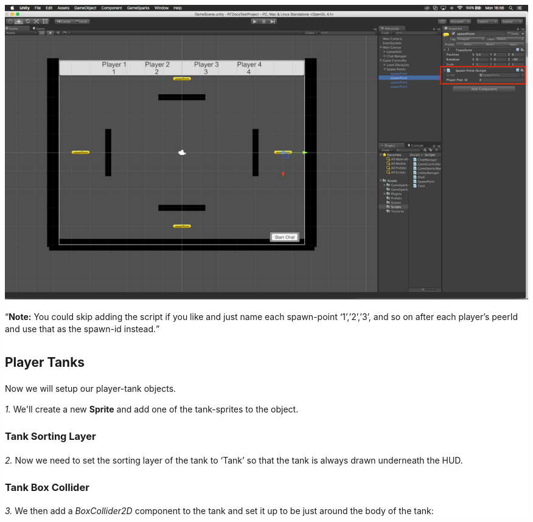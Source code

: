 ![](img/RTGame/8.png)

<q>**Note:** You could skip adding the script if you like and just name each spawn-point ‘1’,’2’,’3’, and so on after each player’s peerId and use that as the spawn-id instead.</q>


## Player Tanks

Now we will setup our player-tank objects.

*1.* We'll create a new **Sprite** and add one of the tank-sprites to the object.

### Tank Sorting Layer

*2.* Now we need to set the sorting layer of the tank to ‘Tank’ so that the tank is always drawn underneath the HUD.

### Tank Box Collider

*3.* We then add a *BoxCollider2D* component to the tank and set it up to be just around the body of the tank:
